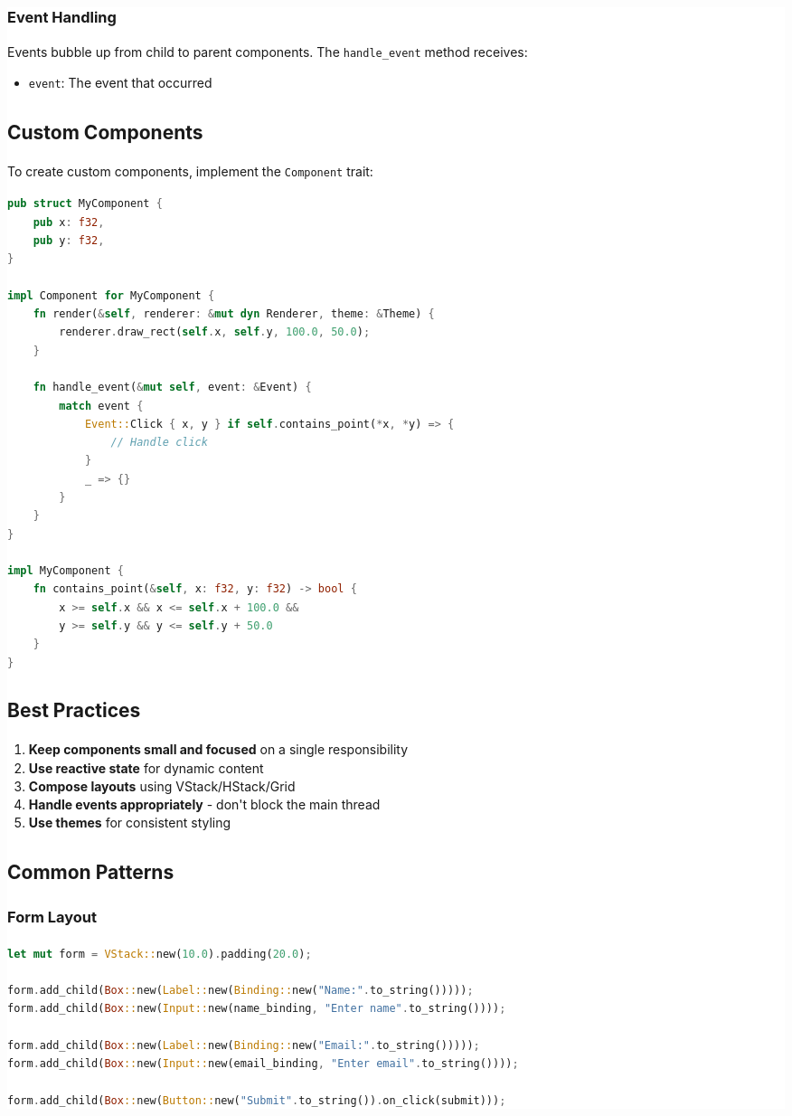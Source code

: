 ### Event Handling

Events bubble up from child to parent components. The `handle_event` method receives:
- `event`: The event that occurred

## Custom Components

To create custom components, implement the `Component` trait:

```rust
pub struct MyComponent {
    pub x: f32,
    pub y: f32,
}

impl Component for MyComponent {
    fn render(&self, renderer: &mut dyn Renderer, theme: &Theme) {
        renderer.draw_rect(self.x, self.y, 100.0, 50.0);
    }

    fn handle_event(&mut self, event: &Event) {
        match event {
            Event::Click { x, y } if self.contains_point(*x, *y) => {
                // Handle click
            }
            _ => {}
        }
    }
}

impl MyComponent {
    fn contains_point(&self, x: f32, y: f32) -> bool {
        x >= self.x && x <= self.x + 100.0 &&
        y >= self.y && y <= self.y + 50.0
    }
}
```

## Best Practices

1. **Keep components small and focused** on a single responsibility
2. **Use reactive state** for dynamic content
3. **Compose layouts** using VStack/HStack/Grid
4. **Handle events appropriately** - don't block the main thread
5. **Use themes** for consistent styling

## Common Patterns

### Form Layout
```rust
let mut form = VStack::new(10.0).padding(20.0);

form.add_child(Box::new(Label::new(Binding::new("Name:".to_string()))));
form.add_child(Box::new(Input::new(name_binding, "Enter name".to_string())));

form.add_child(Box::new(Label::new(Binding::new("Email:".to_string()))));
form.add_child(Box::new(Input::new(email_binding, "Enter email".to_string())));

form.add_child(Box::new(Button::new("Submit".to_string()).on_click(submit)));
```
